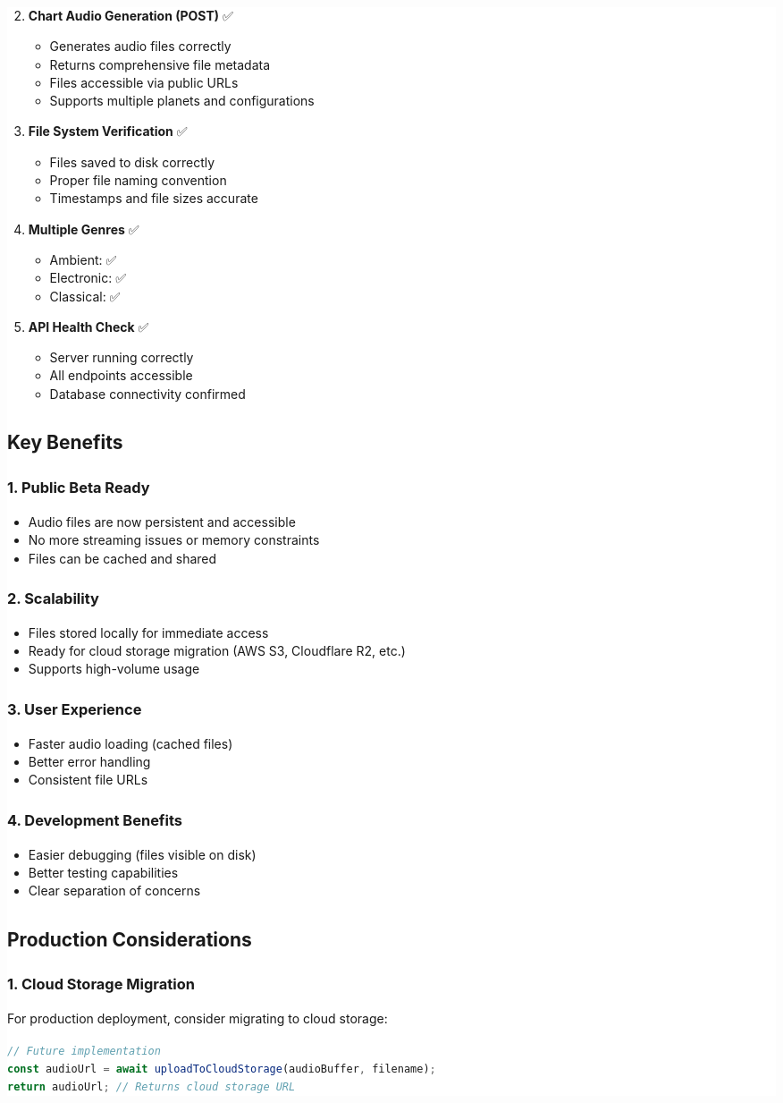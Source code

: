 2. **Chart Audio Generation (POST)** ✅
   - Generates audio files correctly
   - Returns comprehensive file metadata
   - Files accessible via public URLs
   - Supports multiple planets and configurations

3. **File System Verification** ✅
   - Files saved to disk correctly
   - Proper file naming convention
   - Timestamps and file sizes accurate

4. **Multiple Genres** ✅
   - Ambient: ✅
   - Electronic: ✅
   - Classical: ✅

5. **API Health Check** ✅
   - Server running correctly
   - All endpoints accessible
   - Database connectivity confirmed

## Key Benefits

### 1. Public Beta Ready
- Audio files are now persistent and accessible
- No more streaming issues or memory constraints
- Files can be cached and shared

### 2. Scalability
- Files stored locally for immediate access
- Ready for cloud storage migration (AWS S3, Cloudflare R2, etc.)
- Supports high-volume usage

### 3. User Experience
- Faster audio loading (cached files)
- Better error handling
- Consistent file URLs

### 4. Development Benefits
- Easier debugging (files visible on disk)
- Better testing capabilities
- Clear separation of concerns

## Production Considerations

### 1. Cloud Storage Migration
For production deployment, consider migrating to cloud storage:
```typescript
// Future implementation
const audioUrl = await uploadToCloudStorage(audioBuffer, filename);
return audioUrl; // Returns cloud storage URL
```
